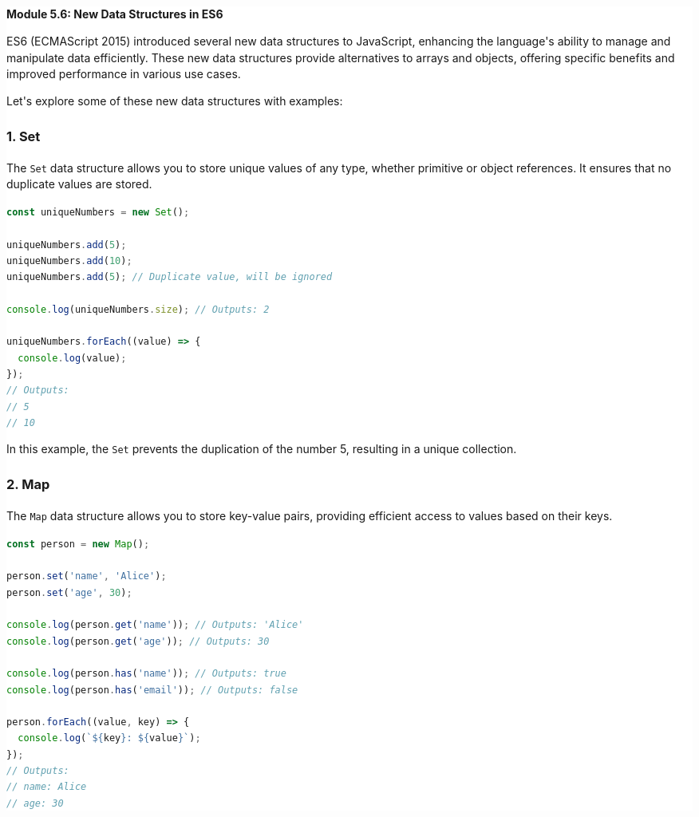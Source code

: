 **Module 5.6: New Data Structures in ES6**

ES6 (ECMAScript 2015) introduced several new data structures to JavaScript, enhancing the language's ability to manage and manipulate data efficiently. These new data structures provide alternatives to arrays and objects, offering specific benefits and improved performance in various use cases.

Let's explore some of these new data structures with examples:

### 1. Set

The `Set` data structure allows you to store unique values of any type, whether primitive or object references. It ensures that no duplicate values are stored.

```javascript
const uniqueNumbers = new Set();

uniqueNumbers.add(5);
uniqueNumbers.add(10);
uniqueNumbers.add(5); // Duplicate value, will be ignored

console.log(uniqueNumbers.size); // Outputs: 2

uniqueNumbers.forEach((value) => {
  console.log(value);
});
// Outputs:
// 5
// 10
```

In this example, the `Set` prevents the duplication of the number 5, resulting in a unique collection.

### 2. Map

The `Map` data structure allows you to store key-value pairs, providing efficient access to values based on their keys.

```javascript
const person = new Map();

person.set('name', 'Alice');
person.set('age', 30);

console.log(person.get('name')); // Outputs: 'Alice'
console.log(person.get('age')); // Outputs: 30

console.log(person.has('name')); // Outputs: true
console.log(person.has('email')); // Outputs: false

person.forEach((value, key) => {
  console.log(`${key}: ${value}`);
});
// Outputs:
// name: Alice
// age: 30
```
